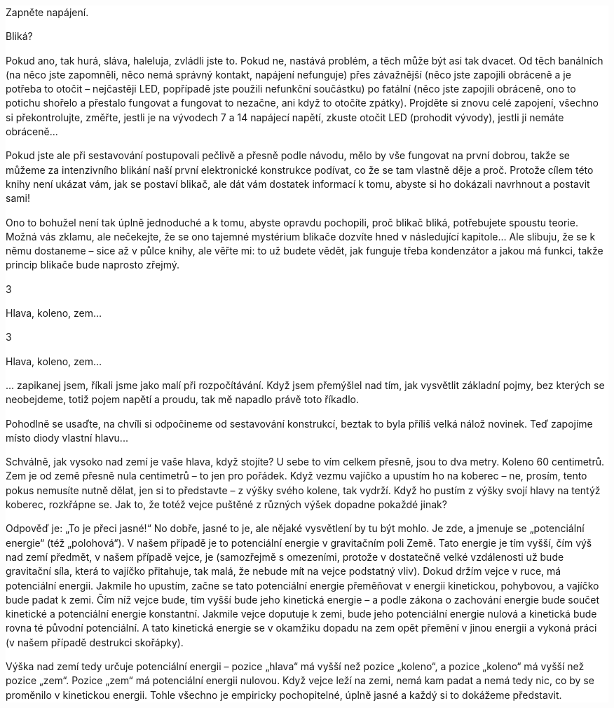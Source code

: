 Zapněte napájení.

Bliká?

Pokud ano, tak hurá, sláva, haleluja, zvládli jste to. Pokud ne, nastává problém, a těch může být asi tak dvacet. Od těch banálních (na něco jste zapomněli, něco nemá správný kontakt, napájení nefunguje) přes závažnější (něco jste zapojili obráceně a je potřeba to otočit – nejčastěji LED, popřípadě jste použili nefunkční součástku) po fatální (něco jste zapojili obráceně, ono to potichu shořelo a přestalo fungovat a fungovat to nezačne, ani když to otočíte zpátky). Projděte si znovu celé zapojení, všechno si překontrolujte, změřte, jestli je na vývodech 7 a 14 napájecí napětí, zkuste otočit LED (prohodit vývody), jestli ji nemáte obráceně...

Pokud jste ale při sestavování postupovali pečlivě a přesně podle návodu, mělo by vše fungovat na první dobrou, takže se můžeme za intenzivního blikání naší první elektronické konstrukce podívat, co že se tam vlastně děje a proč. Protože cílem této knihy není ukázat vám, jak se postaví blikač, ale dát vám dostatek informací k tomu, abyste si ho dokázali navrhnout a postavit sami!

Ono to bohužel není tak úplně jednoduché a k tomu, abyste opravdu pochopili, proč blikač bliká, potřebujete spoustu teorie. Možná vás zklamu, ale nečekejte, že se ono tajemné mystérium blikače dozvíte hned v následující kapitole… Ale slibuju, že se k němu dostaneme – sice až v půlce knihy, ale věřte mi: to už budete vědět, jak funguje třeba kondenzátor a jakou má funkci, takže princip blikače bude naprosto zřejmý.

3

Hlava, koleno, zem…

3

Hlava, koleno, zem…

... zapikanej jsem, říkali jsme jako malí při rozpočítávání. Když jsem přemýšlel nad tím, jak vysvětlit základní pojmy, bez kterých se neobejdeme, totiž pojem napětí a proudu, tak mě napadlo právě toto říkadlo.

Pohodlně se usaďte, na chvíli si odpočineme od sestavování konstrukcí, beztak to byla příliš velká nálož novinek. Teď zapojíme místo diody vlastní hlavu...

Schválně, jak vysoko nad zemí je vaše hlava, když stojíte? U sebe to vím celkem přesně, jsou to dva metry. Koleno 60 centimetrů. Zem je od země přesně nula centimetrů – to jen pro pořádek. Když vezmu vajíčko a upustím ho na koberec – ne, prosím, tento pokus nemusíte nutně dělat, jen si to představte – z výšky svého kolene, tak vydrží. Když ho pustím z výšky svojí hlavy na tentýž koberec, rozkřápne se. Jak to, že totéž vejce puštěné z různých výšek dopadne pokaždé jinak?

Odpověď je: „To je přeci jasné!“ No dobře, jasné to je, ale nějaké vysvětlení by tu být mohlo. Je zde, a jmenuje se „potenciální energie“ (též „polohová“). V našem případě je to potenciální energie v gravitačním poli Země. Tato energie je tím vyšší, čím výš nad zemí předmět, v našem případě vejce, je (samozřejmě s omezeními, protože v dostatečně velké vzdálenosti už bude gravitační síla, která to vajíčko přitahuje, tak malá, že nebude mít na vejce podstatný vliv). Dokud držím vejce v ruce, má potenciální energii. Jakmile ho upustím, začne se tato potenciální energie přeměňovat v energii kinetickou, pohybovou, a vajíčko bude padat k zemi. Čím níž vejce bude, tím vyšší bude jeho kinetická energie – a podle zákona o zachování energie bude součet kinetické a potenciální energie konstantní. Jakmile vejce doputuje k zemi, bude jeho potenciální energie nulová a kinetická bude rovna té původní potenciální. A tato kinetická energie se v okamžiku dopadu na zem opět přemění v jinou energii a vykoná práci (v našem případě destrukci skořápky).

Výška nad zemí tedy určuje potenciální energii – pozice „hlava“ má vyšší než pozice „koleno“, a pozice „koleno“ má vyšší než pozice „zem“. Pozice „zem“ má potenciální energii nulovou. Když vejce leží na zemi, nemá kam padat a nemá tedy nic, co by se proměnilo v kinetickou energii. Tohle všechno je empiricky pochopitelné, úplně jasné a každý si to dokážeme představit.
